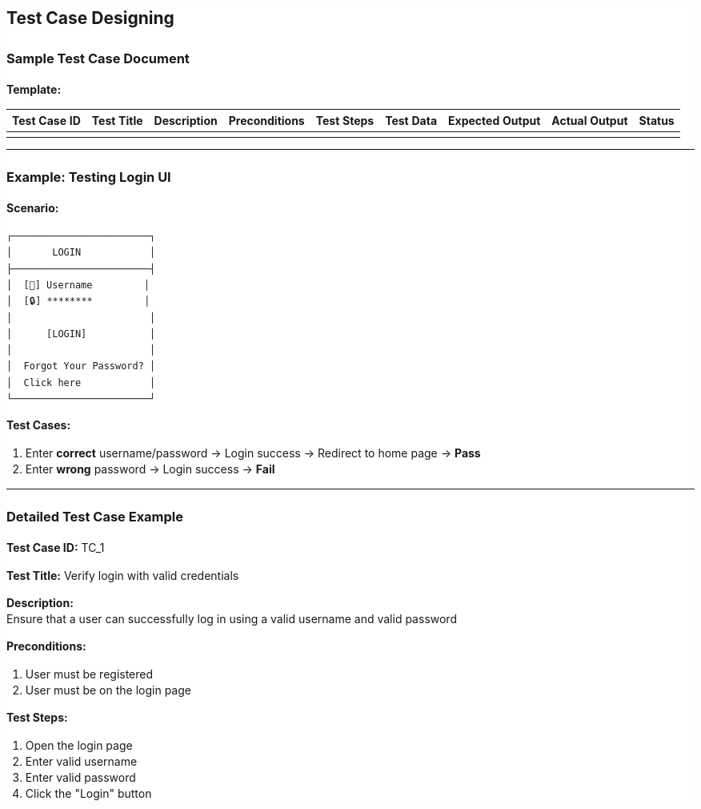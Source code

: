 
## Test Case Designing

### Sample Test Case Document

**Template:**

| Test Case ID | Test Title | Description | Preconditions | Test Steps | Test Data | Expected Output | Actual Output | Status |
|:---|:---|:---|:---|:---|:---|:---|:---|:---|
| | | | | | | | | |

---

### Example: Testing Login UI

**Scenario:**

```
┌────────────────────────┐
│       LOGIN            │
├────────────────────────┤
│  [👤] Username         │
│  [🔒] ********         │
│                        │
│      [LOGIN]           │
│                        │
│  Forgot Your Password? │
│  Click here            │
└────────────────────────┘
```

**Test Cases:**
1. Enter **correct** username/password → Login success → Redirect to home page → **Pass**
2. Enter **wrong** password → Login success → **Fail**

---

### Detailed Test Case Example

**Test Case ID:** TC_1

**Test Title:** Verify login with valid credentials

**Description:**  
Ensure that a user can successfully log in using a valid username and valid password

**Preconditions:**
1. User must be registered
2. User must be on the login page

**Test Steps:**
1. Open the login page
2. Enter valid username
3. Enter valid password
4. Click the "Login" button
